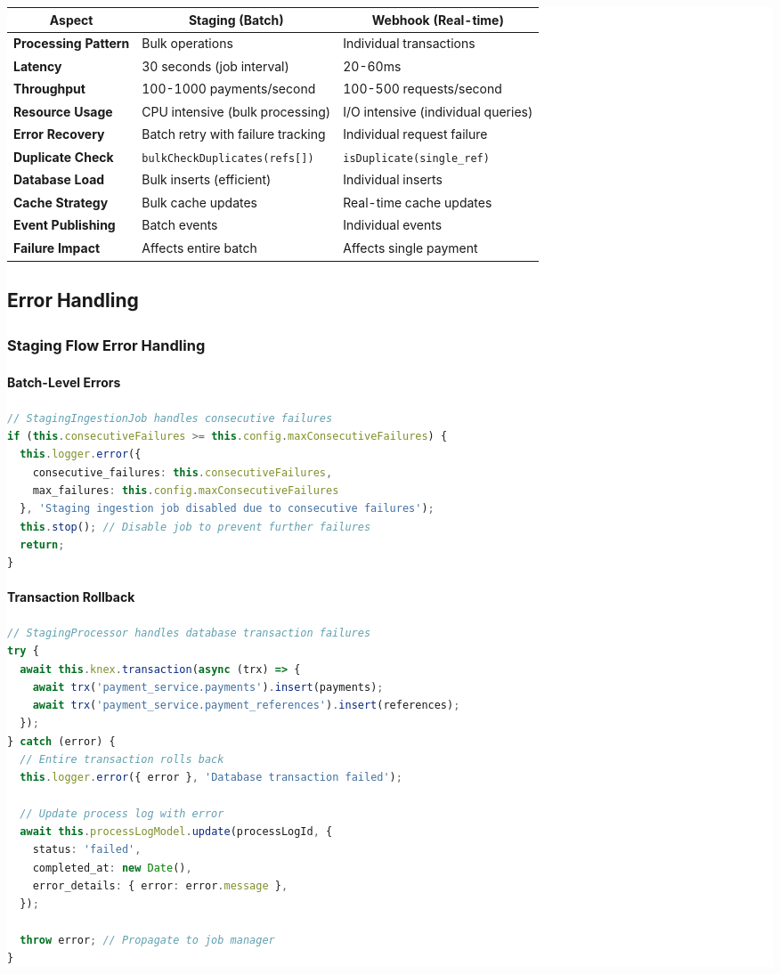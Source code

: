 | Aspect | **Staging (Batch)** | **Webhook (Real-time)** |
|--------|-------------------|------------------------|
| **Processing Pattern** | Bulk operations | Individual transactions |
| **Latency** | 30 seconds (job interval) | 20-60ms |
| **Throughput** | 100-1000 payments/second | 100-500 requests/second |
| **Resource Usage** | CPU intensive (bulk processing) | I/O intensive (individual queries) |
| **Error Recovery** | Batch retry with failure tracking | Individual request failure |
| **Duplicate Check** | `bulkCheckDuplicates(refs[])` | `isDuplicate(single_ref)` |
| **Database Load** | Bulk inserts (efficient) | Individual inserts |
| **Cache Strategy** | Bulk cache updates | Real-time cache updates |
| **Event Publishing** | Batch events | Individual events |
| **Failure Impact** | Affects entire batch | Affects single payment |

## Error Handling

### Staging Flow Error Handling

#### Batch-Level Errors
```typescript
// StagingIngestionJob handles consecutive failures
if (this.consecutiveFailures >= this.config.maxConsecutiveFailures) {
  this.logger.error({
    consecutive_failures: this.consecutiveFailures,
    max_failures: this.config.maxConsecutiveFailures
  }, 'Staging ingestion job disabled due to consecutive failures');
  this.stop(); // Disable job to prevent further failures
  return;
}
```

#### Transaction Rollback
```typescript
// StagingProcessor handles database transaction failures
try {
  await this.knex.transaction(async (trx) => {
    await trx('payment_service.payments').insert(payments);
    await trx('payment_service.payment_references').insert(references);
  });
} catch (error) {
  // Entire transaction rolls back
  this.logger.error({ error }, 'Database transaction failed');
  
  // Update process log with error
  await this.processLogModel.update(processLogId, {
    status: 'failed',
    completed_at: new Date(),
    error_details: { error: error.message },
  });
  
  throw error; // Propagate to job manager
}
```
